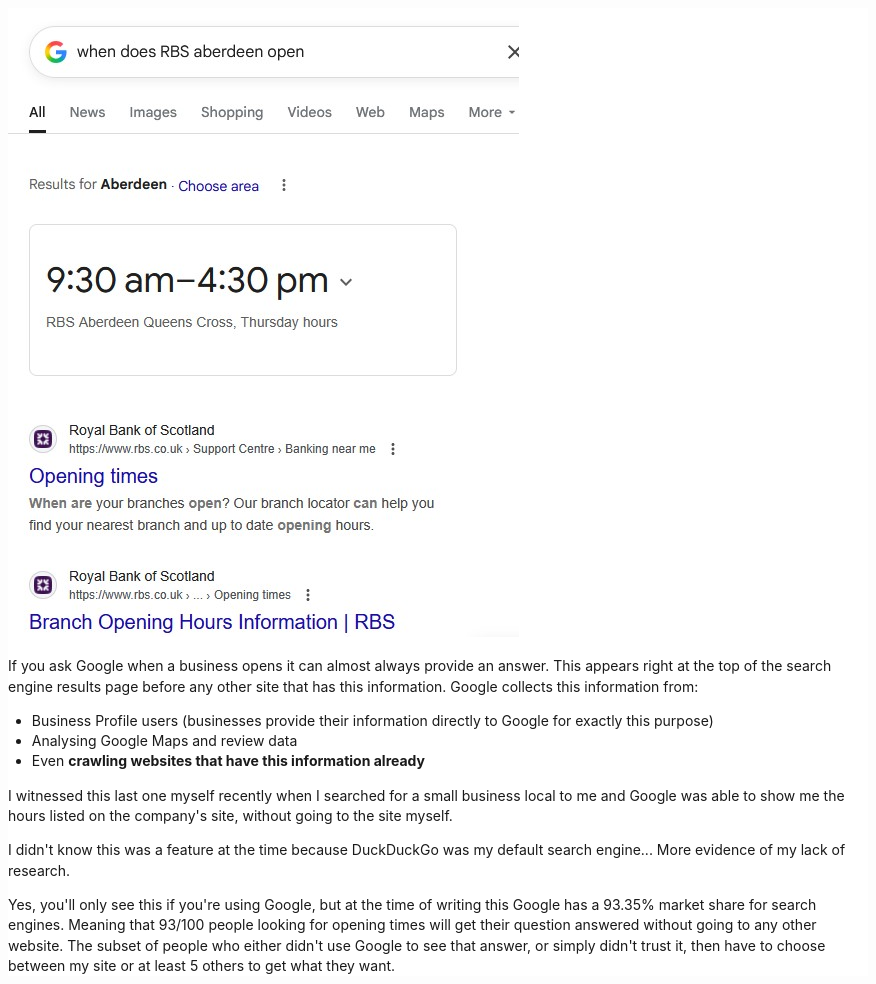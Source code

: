 ![Google search engine results page showing the opening times for a business before any search results](/assets/img/blog/times/google-serp.jpg)

If you ask Google when a business opens it can almost always provide an answer. This appears right at the top of the search engine results page before any other site that has this information. Google collects this information from:

- Business Profile users (businesses provide their information directly to Google for exactly this purpose)
- Analysing Google Maps and review data 
- Even **crawling websites that have this information already**

I witnessed this last one myself recently when I searched for a small business local to me and Google was able to show me the hours listed on the company's site, without going to the site myself.

I didn't know this was a feature at the time because DuckDuckGo was my default search engine... More evidence of my lack of research.

Yes, you'll only see this if you're using Google, but at the time of writing this Google has a 93.35% market share for search engines. Meaning that 93/100 people looking for opening times will get their question answered without going to any other website. The subset of people who either didn't use Google to see that answer, or simply didn't trust it, then have to choose between my site or at least 5 others to get what they want. 
